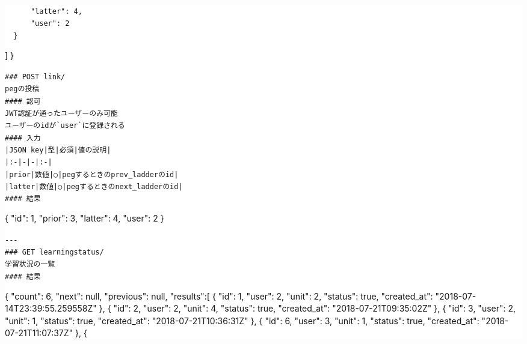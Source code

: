           "latter": 4,
          "user": 2
      }
  ]
}
```
### POST link/
pegの投稿
#### 認可
JWT認証が通ったユーザーのみ可能
ユーザーのidが`user`に登録される
#### 入力
|JSON key|型|必須|値の説明|
|:-|-|-|:-|
|prior|数値|○|pegするときのprev_ladderのid|
|latter|数値|○|pegするときのnext_ladderのid|
#### 結果
```
{
    "id": 1,
    "prior": 3,
    "latter": 4,
    "user": 2
}
```
---
### GET learningstatus/
学習状況の一覧
#### 結果
```
{
    "count": 6,
    "next": null,
    "previous": null,
    "results":[
      {
          "id": 1,
          "user": 2,
          "unit": 2,
          "status": true,
          "created_at": "2018-07-14T23:39:55.259558Z"
      },
      {
          "id": 2,
          "user": 2,
          "unit": 4,
          "status": true,
          "created_at": "2018-07-21T09:35:02Z"
      },
      {
          "id": 3,
          "user": 2,
          "unit": 1,
          "status": true,
          "created_at": "2018-07-21T10:36:31Z"
      },
      {
          "id": 6,
          "user": 3,
          "unit": 1,
          "status": true,
          "created_at": "2018-07-21T11:07:37Z"
      },
      {